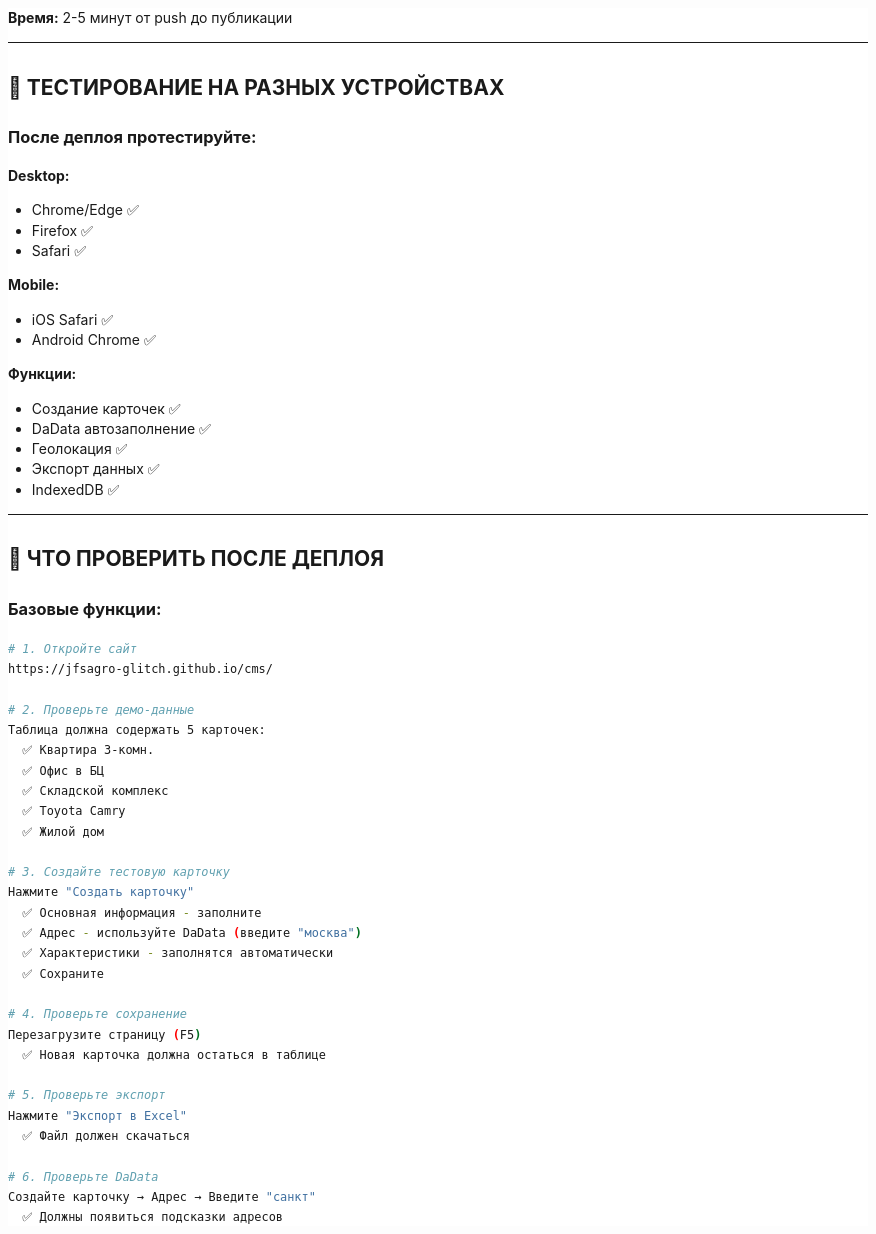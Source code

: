**Время:** 2-5 минут от push до публикации

---

## 📱 ТЕСТИРОВАНИЕ НА РАЗНЫХ УСТРОЙСТВАХ

### После деплоя протестируйте:

**Desktop:**
- Chrome/Edge ✅
- Firefox ✅
- Safari ✅

**Mobile:**
- iOS Safari ✅
- Android Chrome ✅

**Функции:**
- Создание карточек ✅
- DaData автозаполнение ✅
- Геолокация ✅
- Экспорт данных ✅
- IndexedDB ✅

---

## 🎯 ЧТО ПРОВЕРИТЬ ПОСЛЕ ДЕПЛОЯ

### Базовые функции:

```bash
# 1. Откройте сайт
https://jfsagro-glitch.github.io/cms/

# 2. Проверьте демо-данные
Таблица должна содержать 5 карточек:
  ✅ Квартира 3-комн.
  ✅ Офис в БЦ
  ✅ Складской комплекс
  ✅ Toyota Camry
  ✅ Жилой дом

# 3. Создайте тестовую карточку
Нажмите "Создать карточку"
  ✅ Основная информация - заполните
  ✅ Адрес - используйте DaData (введите "москва")
  ✅ Характеристики - заполнятся автоматически
  ✅ Сохраните

# 4. Проверьте сохранение
Перезагрузите страницу (F5)
  ✅ Новая карточка должна остаться в таблице

# 5. Проверьте экспорт
Нажмите "Экспорт в Excel"
  ✅ Файл должен скачаться

# 6. Проверьте DaData
Создайте карточку → Адрес → Введите "санкт"
  ✅ Должны появиться подсказки адресов
```
